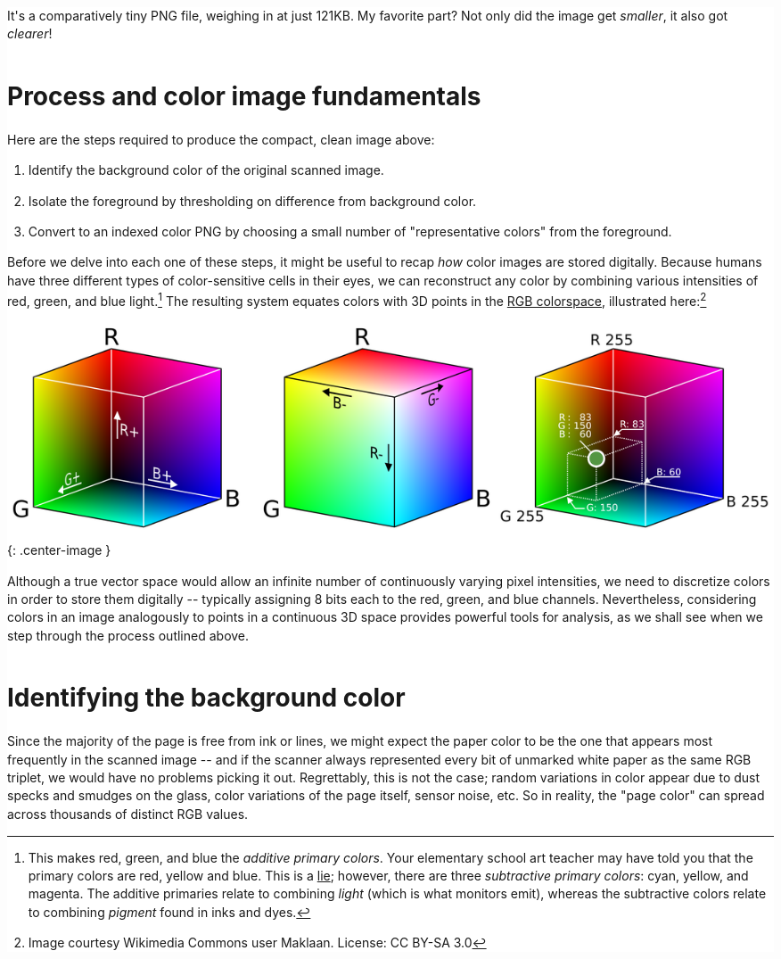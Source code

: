 It's a comparatively tiny PNG file, weighing in at just 121KB. My
favorite part? Not only did the image get *smaller*, it also got
*clearer*!

[^1]: The image shown here is actually downsampled to 150 DPI to allow the page to load faster.

[^2]: One thing our copier *does* do well is keep PDF sizes down -- it gets about 50-75 KB/page for these types of documents.

[dcf]: https://en.wikipedia.org/wiki/Digital_container_format

Process and color image fundamentals
====================================

Here are the steps required to produce the compact, clean image above:

  1. Identify the background color of the original scanned image.
  
  2. Isolate the foreground by thresholding on difference from background color.
     
  3. Convert to an indexed color PNG by choosing a small number of
     "representative colors" from the foreground.
     
Before we delve into each one of these steps, it might be useful to
recap *how* color images are stored digitally. Because humans have
three different types of color-sensitive cells in their eyes, we can
reconstruct any color by combining various intensities of red, green,
and blue light.[^3] The resulting system equates colors with 3D
points in the [RGB colorspace], illustrated here:[^4]

[![RGB color cube](/images/noteshrink/RGB_color_cube.svg)](https://commons.wikimedia.org/wiki/File:RGB_color_cube.svg){: .center-image }

[^4]: Image courtesy Wikimedia Commons user Maklaan. License: CC BY-SA 3.0


Although a true vector space would allow an infinite number of
continuously varying pixel intensities, we need to discretize colors
in order to store them digitally -- typically assigning 8 bits each to
the red, green, and blue channels.  Nevertheless, considering colors
in an image analogously to points in a continuous 3D space provides
powerful tools for analysis, as we shall see when we step through the
process outlined above.

[^3]: This makes red, green, and blue the *additive primary colors*. Your elementary school art teacher may have told you that the primary colors are red, yellow and blue. This is a [lie](https://en.wikipedia.org/wiki/Lie-to-children); however, there are three *subtractive primary colors*: cyan, yellow, and magenta. The additive primaries relate to combining *light* (which is what monitors emit), whereas the subtractive colors relate to combining *pigment* found in inks and dyes. 



[RGB colorspace]: https://en.wikipedia.org/wiki/RGB_color_space

     
Identifying the background color
================================

Since the majority of the page is free from ink or lines, we might
expect the paper color to be the one that appears most frequently in
the scanned image -- and if the scanner always represented every bit
of unmarked white paper as the same RGB triplet, we would have no
problems picking it out. Regrettably, this is not the case; random
variations in color appear due to dust specks and smudges on the
glass, color variations of the page itself, sensor noise, etc.  So in
reality, the "page color" can spread across thousands of distinct
RGB values.


[Office Lens]: https://blogs.office.com/2015/04/02/office-lens-comes-to-iphone-and-android/
[github]: https://github.com/mzucker/noteshrink
[binarize]: http://www.leptonica.com/binarization.html
[mode]: https://en.wikipedia.org/wiki/Mode_(statistics)
[bit depth]: https://en.wikipedia.org/wiki/Color_depth
[lsb]: https://en.wikipedia.org/wiki/Least_significant_bit
[^5]: Check out the "tips" example in Wikipedia's [histogram article][hexample] for another illustration of why increasing the bin size helps.
[hexample]: https://en.wikipedia.org/wiki/Histogram#Examples
[Euclidean distance]: https://en.wikipedia.org/wiki/Euclidean_distance
[threshold]: https://en.wikipedia.org/wiki/Thresholding_(image_processing)
[^6]: Image courtesy Wikimedia Commons user SharkD. License: CC BY-SA 3.0
[HSV]: https://en.wikipedia.org/wiki/HSL_and_HSV
[three.js]: http://threejs.org/ 
[indexed color]: https://en.wikipedia.org/wiki/Indexed_color
[color quantization]: https://en.wikipedia.org/wiki/Color_quantization
[vector quantization]: https://en.wikipedia.org/wiki/Vector_quantization
[cluster analysis]: https://en.wikipedia.org/wiki/Cluster_analysis
[kmeans]: https://en.wikipedia.org/wiki/K-means_clustering
[^7]: Why *k*=7 and not 8? We want 8 colors in the final image, and we already have identified a background color...
[PNG optimization]: http://optipng.sourceforge.net/pngtech/optipng.html
[optipng]: http://optipng.sourceforge.net/
[pngcrush]: http://pmt.sourceforge.net/pngcrush/
[pngquant]: https://pngquant.org/
[this one]: /images/noteshrink/notesA.pdf
[convert]: http://www.imagemagick.org/script/convert.php
[globbing]: https://en.wikipedia.org/wiki/Glob_(programming)
[^8]: Yes, I'm glaring at you, Mac OS [Image Capture](https://support.apple.com/en-us/HT204790)...
[spectral clustering]: https://en.wikipedia.org/wiki/Spectral_clustering
[nearest neighbor graph]: https://en.wikipedia.org/wiki/Nearest_neighbor_graph
[2012 paper]: http://www.sciencedirect.com/science/article/pii/S003132031200074X
[expectation maximization]: https://en.wikipedia.org/wiki/Expectation%E2%80%93maximization_algorithm
[Gaussian mixture model]: https://en.wikipedia.org/wiki/Mixture_model#Gaussian_mixture_model
[Lab]: https://en.wikipedia.org/wiki/Lab_color_space
[bestk]: https://en.wikipedia.org/wiki/Determining_the_number_of_clusters_in_a_data_set 